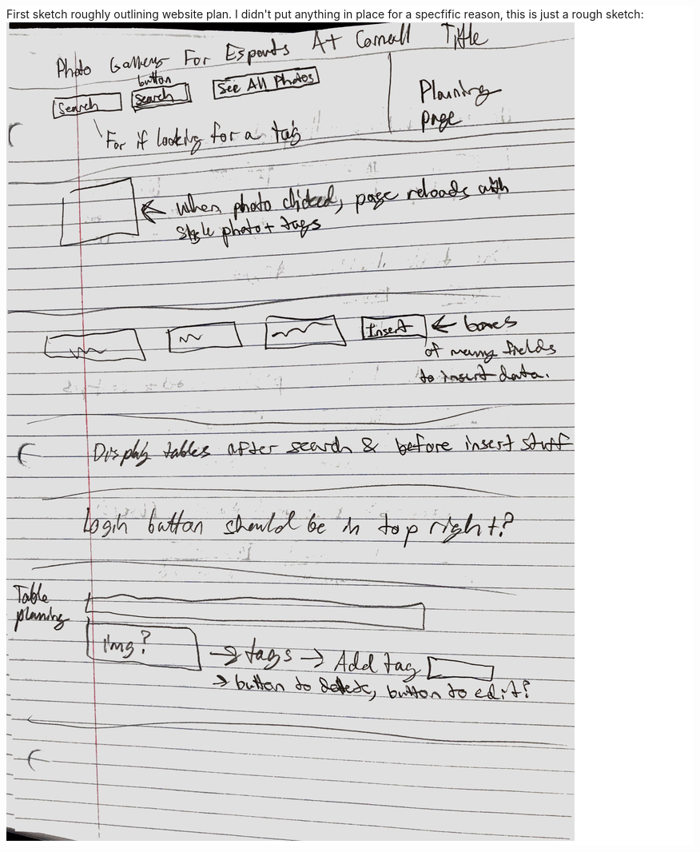 First sketch roughly outlining website plan. I didn't put anything in place for a specfific reason, this is just a rough sketch:
![First Sketch](firstsketchplan.jpeg "the first sketch")
